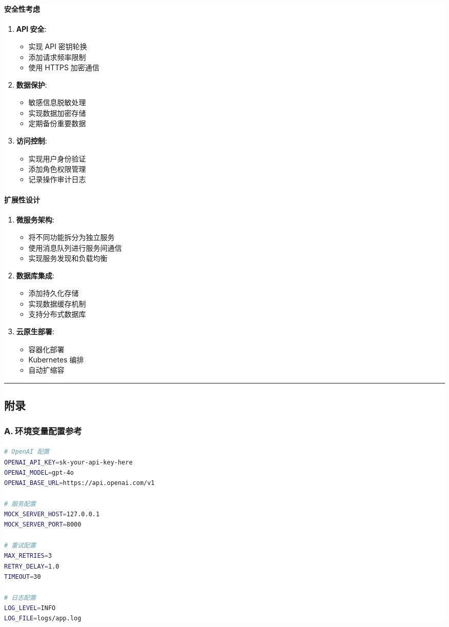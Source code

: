 #### 安全性考虑
1. **API 安全**:
   - 实现 API 密钥轮换
   - 添加请求频率限制
   - 使用 HTTPS 加密通信

2. **数据保护**:
   - 敏感信息脱敏处理
   - 实现数据加密存储
   - 定期备份重要数据

3. **访问控制**:
   - 实现用户身份验证
   - 添加角色权限管理
   - 记录操作审计日志

#### 扩展性设计
1. **微服务架构**:
   - 将不同功能拆分为独立服务
   - 使用消息队列进行服务间通信
   - 实现服务发现和负载均衡

2. **数据库集成**:
   - 添加持久化存储
   - 实现数据缓存机制
   - 支持分布式数据库

3. **云原生部署**:
   - 容器化部署
   - Kubernetes 编排
   - 自动扩缩容

---

## 附录

### A. 环境变量配置参考
```bash
# OpenAI 配置
OPENAI_API_KEY=sk-your-api-key-here
OPENAI_MODEL=gpt-4o
OPENAI_BASE_URL=https://api.openai.com/v1

# 服务配置
MOCK_SERVER_HOST=127.0.0.1
MOCK_SERVER_PORT=8000

# 重试配置
MAX_RETRIES=3
RETRY_DELAY=1.0
TIMEOUT=30

# 日志配置
LOG_LEVEL=INFO
LOG_FILE=logs/app.log
```
